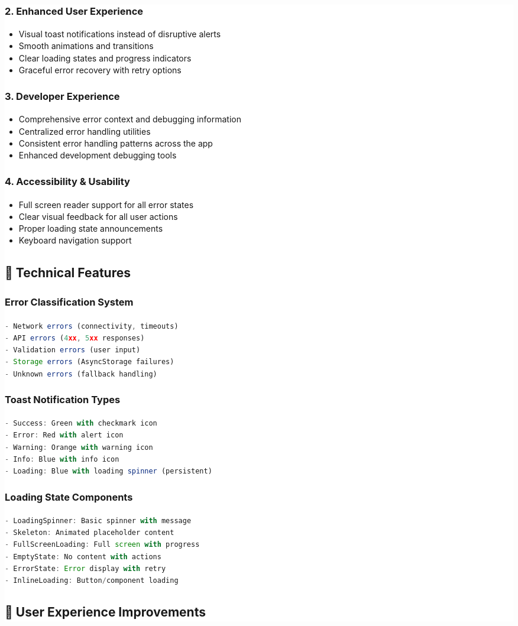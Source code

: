 ### 2. **Enhanced User Experience**
- Visual toast notifications instead of disruptive alerts
- Smooth animations and transitions
- Clear loading states and progress indicators
- Graceful error recovery with retry options

### 3. **Developer Experience**
- Comprehensive error context and debugging information
- Centralized error handling utilities
- Consistent error handling patterns across the app
- Enhanced development debugging tools

### 4. **Accessibility & Usability**
- Full screen reader support for all error states
- Clear visual feedback for all user actions
- Proper loading state announcements
- Keyboard navigation support

## 🔧 Technical Features

### Error Classification System
```typescript
- Network errors (connectivity, timeouts)
- API errors (4xx, 5xx responses)
- Validation errors (user input)
- Storage errors (AsyncStorage failures)
- Unknown errors (fallback handling)
```

### Toast Notification Types
```typescript
- Success: Green with checkmark icon
- Error: Red with alert icon
- Warning: Orange with warning icon
- Info: Blue with info icon
- Loading: Blue with loading spinner (persistent)
```

### Loading State Components
```typescript
- LoadingSpinner: Basic spinner with message
- Skeleton: Animated placeholder content
- FullScreenLoading: Full screen with progress
- EmptyState: No content with actions
- ErrorState: Error display with retry
- InlineLoading: Button/component loading
```

## 🚀 User Experience Improvements
